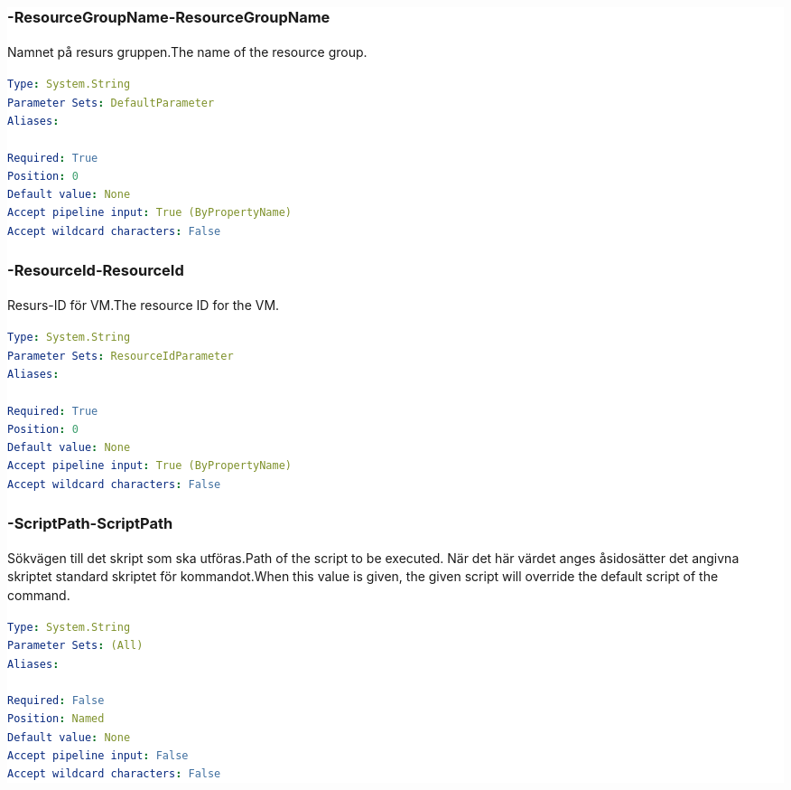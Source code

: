 ### <span data-ttu-id="5449d-122">-ResourceGroupName</span><span class="sxs-lookup"><span data-stu-id="5449d-122">-ResourceGroupName</span></span>
<span data-ttu-id="5449d-123">Namnet på resurs gruppen.</span><span class="sxs-lookup"><span data-stu-id="5449d-123">The name of the resource group.</span></span>

```yaml
Type: System.String
Parameter Sets: DefaultParameter
Aliases:

Required: True
Position: 0
Default value: None
Accept pipeline input: True (ByPropertyName)
Accept wildcard characters: False
```

### <span data-ttu-id="5449d-124">-ResourceId</span><span class="sxs-lookup"><span data-stu-id="5449d-124">-ResourceId</span></span>
<span data-ttu-id="5449d-125">Resurs-ID för VM.</span><span class="sxs-lookup"><span data-stu-id="5449d-125">The resource ID for the VM.</span></span>

```yaml
Type: System.String
Parameter Sets: ResourceIdParameter
Aliases:

Required: True
Position: 0
Default value: None
Accept pipeline input: True (ByPropertyName)
Accept wildcard characters: False
```

### <span data-ttu-id="5449d-126">-ScriptPath</span><span class="sxs-lookup"><span data-stu-id="5449d-126">-ScriptPath</span></span>
<span data-ttu-id="5449d-127">Sökvägen till det skript som ska utföras.</span><span class="sxs-lookup"><span data-stu-id="5449d-127">Path of the script to be executed.</span></span>  <span data-ttu-id="5449d-128">När det här värdet anges åsidosätter det angivna skriptet standard skriptet för kommandot.</span><span class="sxs-lookup"><span data-stu-id="5449d-128">When this value is given, the given script will override the default script of the command.</span></span>

```yaml
Type: System.String
Parameter Sets: (All)
Aliases:

Required: False
Position: Named
Default value: None
Accept pipeline input: False
Accept wildcard characters: False
```
